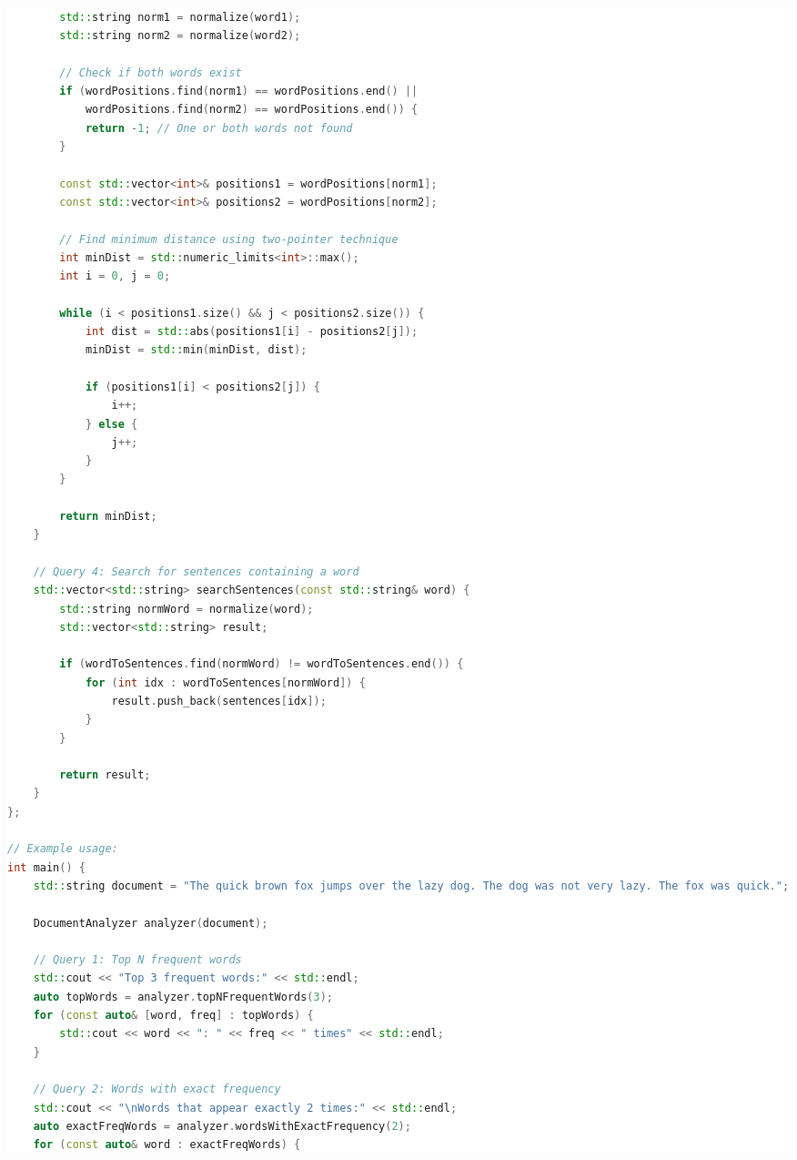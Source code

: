 ```cpp
        std::string norm1 = normalize(word1);
        std::string norm2 = normalize(word2);

        // Check if both words exist
        if (wordPositions.find(norm1) == wordPositions.end() ||
            wordPositions.find(norm2) == wordPositions.end()) {
            return -1; // One or both words not found
        }

        const std::vector<int>& positions1 = wordPositions[norm1];
        const std::vector<int>& positions2 = wordPositions[norm2];

        // Find minimum distance using two-pointer technique
        int minDist = std::numeric_limits<int>::max();
        int i = 0, j = 0;

        while (i < positions1.size() && j < positions2.size()) {
            int dist = std::abs(positions1[i] - positions2[j]);
            minDist = std::min(minDist, dist);

            if (positions1[i] < positions2[j]) {
                i++;
            } else {
                j++;
            }
        }

        return minDist;
    }

    // Query 4: Search for sentences containing a word
    std::vector<std::string> searchSentences(const std::string& word) {
        std::string normWord = normalize(word);
        std::vector<std::string> result;

        if (wordToSentences.find(normWord) != wordToSentences.end()) {
            for (int idx : wordToSentences[normWord]) {
                result.push_back(sentences[idx]);
            }
        }

        return result;
    }
};

// Example usage:
int main() {
    std::string document = "The quick brown fox jumps over the lazy dog. The dog was not very lazy. The fox was quick.";

    DocumentAnalyzer analyzer(document);

    // Query 1: Top N frequent words
    std::cout << "Top 3 frequent words:" << std::endl;
    auto topWords = analyzer.topNFrequentWords(3);
    for (const auto& [word, freq] : topWords) {
        std::cout << word << ": " << freq << " times" << std::endl;
    }

    // Query 2: Words with exact frequency
    std::cout << "\nWords that appear exactly 2 times:" << std::endl;
    auto exactFreqWords = analyzer.wordsWithExactFrequency(2);
    for (const auto& word : exactFreqWords) {
```